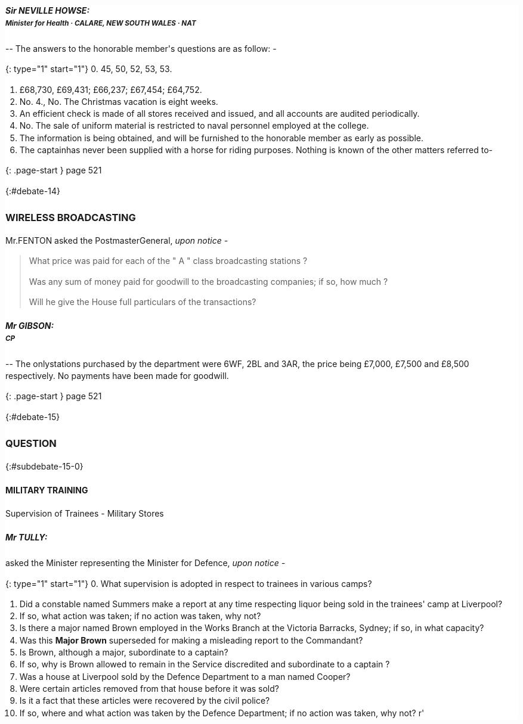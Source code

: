 ##### Sir NEVILLE HOWSE:<br><small class="text-muted">Minister for Health &middot; CALARE, NEW SOUTH WALES &middot; NAT</small>

-- The answers to the honorable member's questions are as follow: - 

{: type="1" start="1"}
0. 45, 50, 52, 53, 53. 
1. £68,730, £69,431; £66,237; £67,454; £64,752. 
2. No. 4., No. The Christmas vacation is eight weeks. 
3. An efficient check is made of all stores received and issued, and all accounts are audited periodically. 
4. No. The sale of uniform material is restricted to naval personnel employed at the college. 
5. The information is being obtained, and will be furnished to the honorable member as early as possible. 
6. The captainhas never been supplied with a horse for riding purposes. Nothing is known of the other matters referred to- 

{: .page-start }
page 521

{:#debate-14}
### WIRELESS BROADCASTING

Mr.FENTON asked the PostmasterGeneral,  *upon notice -* 

  >What price was paid for each of the " A " class broadcasting stations ? 
  >
  >Was any sum of money paid for goodwill to the broadcasting companies; if so, how much ? 
  >
  >Will he give the House full particulars of the transactions? 

##### Mr GIBSON:<br><small class="text-muted">CP</small>

-- The onlystations purchased by the department were 6WF, 2BL and 3AR, the price being £7,000, £7,500 and £8,500 respectively. No payments have been made for goodwill. 

{: .page-start }
page 521

{:#debate-15}
### QUESTION

{:#subdebate-15-0}
#### MILITARY TRAINING

Supervision of Trainees - Military Stores

##### Mr TULLY:

asked the Minister representing the Minister for Defence,  *upon notice -* 

{: type="1" start="1"}
0. What supervision is adopted in respect to trainees in various camps? 
1. Did a constable named Summers make a report at any time respecting liquor being sold in the trainees' camp at Liverpool? 
2. If so, what action was taken; if no action was taken, why not? 
3. ls there a major named Brown employed in the Works Branch at the Victoria Barracks, Sydney; if so, in what capacity? 
4. Was this  **Major Brown**  superseded for making a misleading report to the Commandant? 
5. Is Brown, although a major, subordinate to a captain? 
6. If so, why is Brown allowed to remain in the Service discredited and subordinate to a captain ? 
7. Was a house at Liverpool sold by the Defence Department to a man named Cooper? 
8. Were certain articles removed from that house before it was sold? 
9. Is it a fact that these articles were recovered by the civil police? 
10. If so, where and what action was taken by the Defence Department; if no action was taken, why not? r' 
